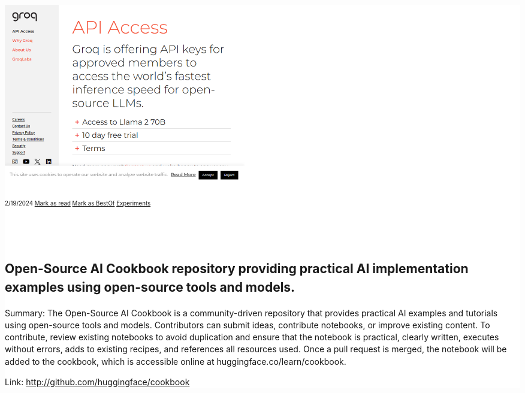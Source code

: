 <img src="/img/56ff21cb-ede1-4b7d-aa59-4a47582bfdc5.png" width="400" />


<sup><sub>2/19/2024 [Mark as read](https://githublistbuilder.azurewebsites.net/api/TagSetter?articleid=10107_0&tag=isread) [Mark as BestOf](https://githublistbuilder.azurewebsites.net/api/TagSetter?articleid=10107_0&tag=bestof) [Experiments](https://githublistbuilder.azurewebsites.net/api/TagSetter?articleid=10107_0&tag=Experiments)<sub/><sup/>

<br/><br/>

## Open-Source AI Cookbook repository providing practical AI implementation examples using open-source tools and models.
Summary: The Open-Source AI Cookbook is a community-driven repository that provides practical AI examples and tutorials using open-source tools and models. Contributors can submit ideas, contribute notebooks, or improve existing content. To contribute, review existing notebooks to avoid duplication and ensure that the notebook is practical, clearly written, executes without errors, adds to existing recipes, and references all resources used. Once a pull request is merged, the notebook will be added to the cookbook, which is accessible online at huggingface.co/learn/cookbook.

Link: http://github.com/huggingface/cookbook
